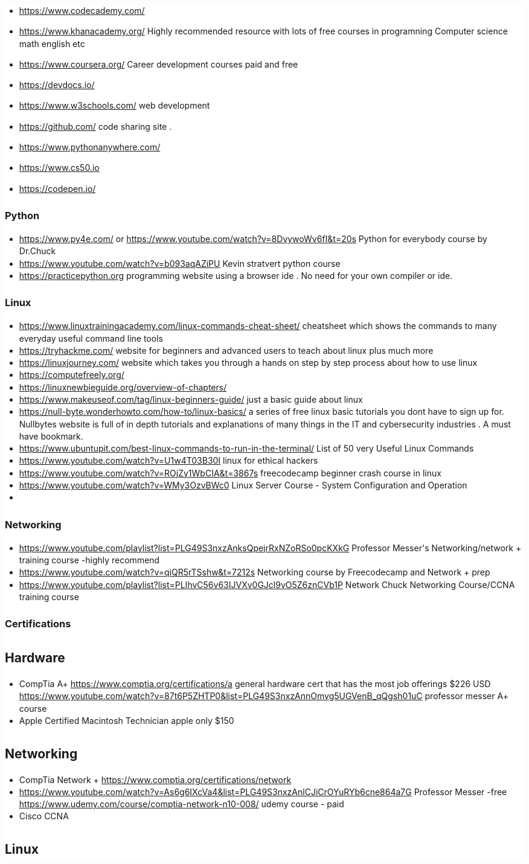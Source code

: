 * https://www.codecademy.com/
* https://www.khanacademy.org/ Highly recommended resource with lots of free courses in programning Computer science math english etc 
* https://www.coursera.org/ Career development  courses paid and free  
* https://devdocs.io/
* https://www.w3schools.com/ web development 
* https://github.com/ code sharing site . 

* https://www.pythonanywhere.com/
* https://www.cs50.io
* https://codepen.io/
 ### Python 
* https://www.py4e.com/ or https://www.youtube.com/watch?v=8DvywoWv6fI&t=20s Python for everybody course  by Dr.Chuck 
* https://www.youtube.com/watch?v=b093aqAZiPU Kevin stratvert python course 
* https://practicepython.org  programming website using a browser ide . No need for your own compiler or ide. 
### Linux 
* https://www.linuxtrainingacademy.com/linux-commands-cheat-sheet/ cheatsheet which shows the commands to many everyday useful command line tools  
* https://tryhackme.com/ website for beginners and advanced users to teach about linux plus much more 
* https://linuxjourney.com/ website which takes you through a hands on step by step process about how to use linux 
* https://computefreely.org/
* https://linuxnewbieguide.org/overview-of-chapters/ 
* https://www.makeuseof.com/tag/linux-beginners-guide/ just a basic guide about linux 
* https://null-byte.wonderhowto.com/how-to/linux-basics/ a series of free linux basic tutorials you dont have to sign up for. Nullbytes website is full of in depth tutorials and explanations of many things in the IT and cybersecurity industries . A must have bookmark. 
* https://www.ubuntupit.com/best-linux-commands-to-run-in-the-terminal/ List of 50 very Useful Linux Commands 
* https://www.youtube.com/watch?v=U1w4T03B30I linux for ethical hackers  
* https://www.youtube.com/watch?v=ROjZy1WbCIA&t=3867s  freecodecamp beginner crash course in linux 
* https://www.youtube.com/watch?v=WMy3OzvBWc0 Linux Server Course - System Configuration and Operation 
* 
### Networking
* https://www.youtube.com/playlist?list=PLG49S3nxzAnksQpejrRxNZoRSo0pcKXkG Professor Messer's  Networking/network + training course -highly recommend
* https://www.youtube.com/watch?v=qiQR5rTSshw&t=7212s Networking course by Freecodecamp and Network + prep
* https://www.youtube.com/playlist?list=PLIhvC56v63IJVXv0GJcl9vO5Z6znCVb1P Network Chuck Networking Course/CCNA training course
### Certifications
## Hardware
* CompTia A+ https://www.comptia.org/certifications/a  general hardware cert that has the most job offerings $226 USD  <br>
https://www.youtube.com/watch?v=87t6P5ZHTP0&list=PLG49S3nxzAnnOmvg5UGVenB_qQgsh01uC professor messer A+ course 
* Apple Certified Macintosh Technician  apple only  $150 
## Networking
* CompTia Network + https://www.comptia.org/certifications/network 
* https://www.youtube.com/watch?v=As6g6IXcVa4&list=PLG49S3nxzAnlCJiCrOYuRYb6cne864a7G Professor Messer  -free <br>
 https://www.udemy.com/course/comptia-network-n10-008/ udemy course - paid 
* Cisco CCNA 
## Linux 